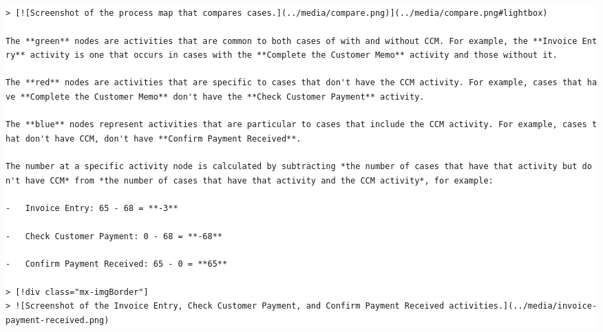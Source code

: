 	> [![Screenshot of the process map that compares cases.](../media/compare.png)](../media/compare.png#lightbox)

	The **green** nodes are activities that are common to both cases of with and without CCM. For example, the **Invoice Entry** activity is one that occurs in cases with the **Complete the Customer Memo** activity and those without it.
	
	The **red** nodes are activities that are specific to cases that don't have the CCM activity. For example, cases that have **Complete the Customer Memo** don't have the **Check Customer Payment** activity.
	
	The **blue** nodes represent activities that are particular to cases that include the CCM activity. For example, cases that don't have CCM, don't have **Confirm Payment Received**.

	The number at a specific activity node is calculated by subtracting *the number of cases that have that activity but don't have CCM* from *the number of cases that have that activity and the CCM activity*, for example:
	
	-   Invoice Entry: 65 - 68 = **-3**
	
	-   Check Customer Payment: 0 - 68 = **-68**
	
	-   Confirm Payment Received: 65 - 0 = **65**

	> [!div class="mx-imgBorder"]
	> ![Screenshot of the Invoice Entry, Check Customer Payment, and Confirm Payment Received activities.](../media/invoice-payment-received.png)
